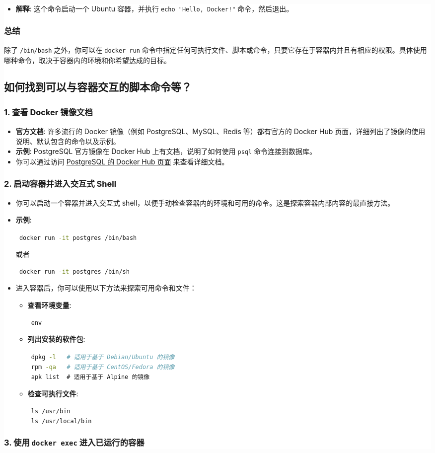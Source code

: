- **解释**: 这个命令启动一个 Ubuntu 容器，并执行 `echo "Hello, Docker!"` 命令，然后退出。

### **总结**

除了 `/bin/bash` 之外，你可以在 `docker run` 命令中指定任何可执行文件、脚本或命令，只要它存在于容器内并且有相应的权限。具体使用哪种命令，取决于容器内的环境和你希望达成的目标。

## 如何找到可以与容器交互的脚本命令等？

### **1. 查看 Docker 镜像文档**

- **官方文档**: 许多流行的 Docker 镜像（例如 PostgreSQL、MySQL、Redis 等）都有官方的 Docker Hub 页面，详细列出了镜像的使用说明、默认包含的命令以及示例。
- **示例**: PostgreSQL 官方镜像在 Docker Hub 上有文档，说明了如何使用 `psql` 命令连接到数据库。
- 你可以通过访问 [PostgreSQL 的 Docker Hub 页面](https://hub.docker.com/_/postgres) 来查看详细文档。

### **2. 启动容器并进入交互式 Shell**

- 你可以启动一个容器并进入交互式 shell，以便手动检查容器内的环境和可用的命令。这是探索容器内部内容的最直接方法。
- **示例**:
    
    ```bash
     docker run -it postgres /bin/bash
    ```
    
    或者
    
    ```bash
     docker run -it postgres /bin/sh
    ```
    
- 进入容器后，你可以使用以下方法来探索可用命令和文件：
    - **查看环境变量**:
        
        ```bash
         env
        ```
        
    - **列出安装的软件包**:
        
        ```bash
         dpkg -l   # 适用于基于 Debian/Ubuntu 的镜像
         rpm -qa   # 适用于基于 CentOS/Fedora 的镜像
         apk list  # 适用于基于 Alpine 的镜像
        ```
        
    - **检查可执行文件**:
        
        ```bash
         ls /usr/bin
         ls /usr/local/bin
        ```
        

### **3. 使用 `docker exec` 进入已运行的容器**
